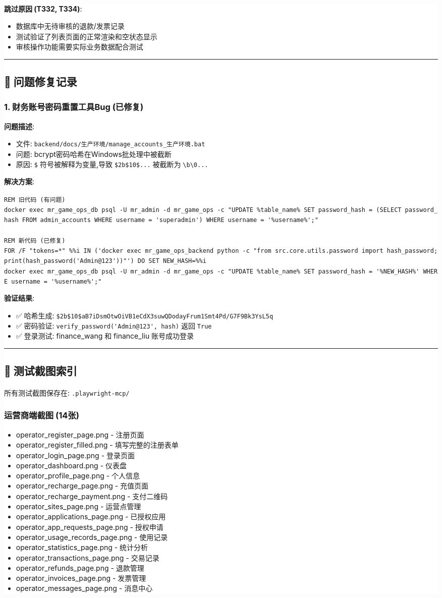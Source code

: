**跳过原因 (T332, T334)**:
- 数据库中无待审核的退款/发票记录
- 测试验证了列表页面的正常渲染和空状态显示
- 审核操作功能需要实际业务数据配合测试

---

## 🐛 问题修复记录

### 1. 财务账号密码重置工具Bug (已修复)

**问题描述**:
- 文件: `backend/docs/生产环境/manage_accounts_生产环境.bat`
- 问题: bcrypt密码哈希在Windows批处理中被截断
- 原因: `$` 符号被解释为变量,导致 `$2b$10$...` 被截断为 `\b\0...`

**解决方案**:
```batch
REM 旧代码 (有问题)
docker exec mr_game_ops_db psql -U mr_admin -d mr_game_ops -c "UPDATE %table_name% SET password_hash = (SELECT password_hash FROM admin_accounts WHERE username = 'superadmin') WHERE username = '%username%';"

REM 新代码 (已修复)
FOR /F "tokens=*" %%i IN ('docker exec mr_game_ops_backend python -c "from src.core.utils.password import hash_password; print(hash_password('Admin@123'))"') DO SET NEW_HASH=%%i
docker exec mr_game_ops_db psql -U mr_admin -d mr_game_ops -c "UPDATE %table_name% SET password_hash = '%NEW_HASH%' WHERE username = '%username%';"
```

**验证结果**:
- ✅ 哈希生成: `$2b$10$aB7iDsmOtwOiVB1eCdX3suwQDodayFrum1Smt4Pd/G7F9Bk3YsL5q`
- ✅ 密码验证: `verify_password('Admin@123', hash)` 返回 `True`
- ✅ 登录测试: finance_wang 和 finance_liu 账号成功登录

---

## 📸 测试截图索引

所有测试截图保存在: `.playwright-mcp/`

### 运营商端截图 (14张)
- operator_register_page.png - 注册页面
- operator_register_filled.png - 填写完整的注册表单
- operator_login_page.png - 登录页面
- operator_dashboard.png - 仪表盘
- operator_profile_page.png - 个人信息
- operator_recharge_page.png - 充值页面
- operator_recharge_payment.png - 支付二维码
- operator_sites_page.png - 运营点管理
- operator_applications_page.png - 已授权应用
- operator_app_requests_page.png - 授权申请
- operator_usage_records_page.png - 使用记录
- operator_statistics_page.png - 统计分析
- operator_transactions_page.png - 交易记录
- operator_refunds_page.png - 退款管理
- operator_invoices_page.png - 发票管理
- operator_messages_page.png - 消息中心
